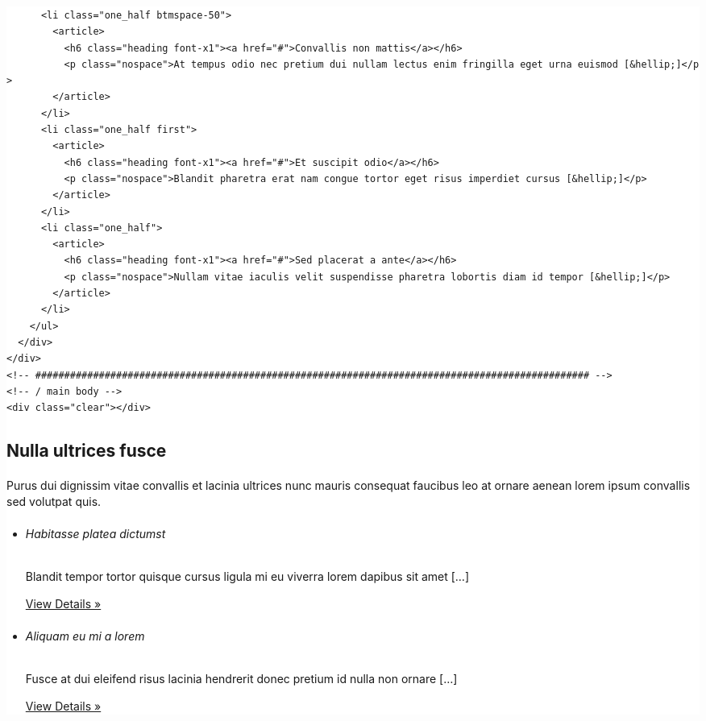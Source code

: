           <li class="one_half btmspace-50">
            <article>
              <h6 class="heading font-x1"><a href="#">Convallis non mattis</a></h6>
              <p class="nospace">At tempus odio nec pretium dui nullam lectus enim fringilla eget urna euismod [&hellip;]</p>
            </article>
          </li>
          <li class="one_half first">
            <article>
              <h6 class="heading font-x1"><a href="#">Et suscipit odio</a></h6>
              <p class="nospace">Blandit pharetra erat nam congue tortor eget risus imperdiet cursus [&hellip;]</p>
            </article>
          </li>
          <li class="one_half">
            <article>
              <h6 class="heading font-x1"><a href="#">Sed placerat a ante</a></h6>
              <p class="nospace">Nullam vitae iaculis velit suspendisse pharetra lobortis diam id tempor [&hellip;]</p>
            </article>
          </li>
        </ul>
      </div>
    </div>
    <!-- ################################################################################################ -->
    <!-- / main body -->
    <div class="clear"></div>
  </main>
</div>



<div class="wrapper bgded" style="background-image:url('images/demo/backgrounds/02.png');">
  <div class="hoc split clear">
    <section> 
      <!-- ################################################################################################ -->
      <h2 class="heading">Nulla ultrices fusce</h2>
      <p class="btmspace-50">Purus dui dignissim vitae convallis et lacinia ultrices nunc mauris consequat faucibus leo at ornare aenean lorem ipsum convallis sed volutpat quis.</p>
      <ul class="nospace group elements">
        <li>
          <article><a href="#"><i class="fa fa-wpexplorer"></i></a>
            <h6 class="heading">Habitasse platea dictumst</h6>
            <p>Blandit tempor tortor quisque cursus ligula mi eu viverra lorem dapibus sit amet [&hellip;]</p>
            <footer><a href="#">View Details &raquo;</a></footer>
          </article>
        </li>
        <li>
          <article><a href="#"><i class="fa fa-eye-slash"></i></a>
            <h6 class="heading">Aliquam eu mi a lorem</h6>
            <p>Fusce at dui eleifend risus lacinia hendrerit donec pretium id nulla non ornare [&hellip;]</p>
            <footer><a href="#">View Details &raquo;</a></footer>
          </article>
        </li>
      </ul>
      <!-- ################################################################################################ -->
    </section>
  </div>
</div>
